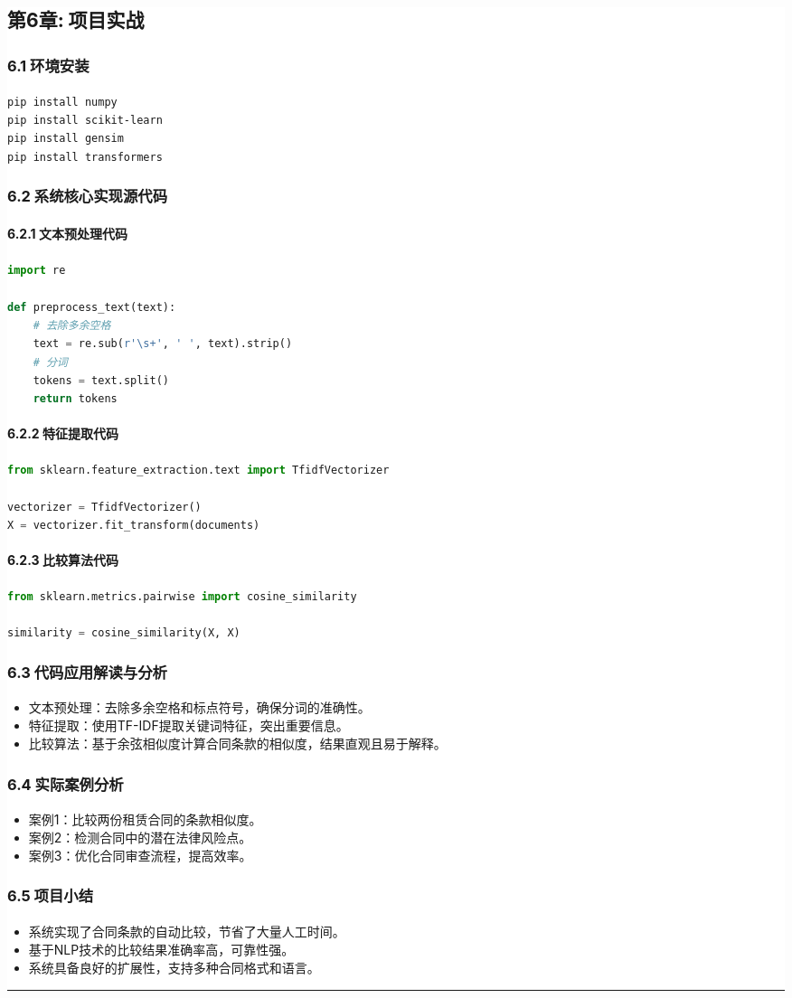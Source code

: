 
## 第6章: 项目实战

### 6.1 环境安装
```bash
pip install numpy
pip install scikit-learn
pip install gensim
pip install transformers
```

### 6.2 系统核心实现源代码
#### 6.2.1 文本预处理代码
```python
import re

def preprocess_text(text):
    # 去除多余空格
    text = re.sub(r'\s+', ' ', text).strip()
    # 分词
    tokens = text.split()
    return tokens
```

#### 6.2.2 特征提取代码
```python
from sklearn.feature_extraction.text import TfidfVectorizer

vectorizer = TfidfVectorizer()
X = vectorizer.fit_transform(documents)
```

#### 6.2.3 比较算法代码
```python
from sklearn.metrics.pairwise import cosine_similarity

similarity = cosine_similarity(X, X)
```

### 6.3 代码应用解读与分析
- 文本预处理：去除多余空格和标点符号，确保分词的准确性。
- 特征提取：使用TF-IDF提取关键词特征，突出重要信息。
- 比较算法：基于余弦相似度计算合同条款的相似度，结果直观且易于解释。

### 6.4 实际案例分析
- 案例1：比较两份租赁合同的条款相似度。
- 案例2：检测合同中的潜在法律风险点。
- 案例3：优化合同审查流程，提高效率。

### 6.5 项目小结
- 系统实现了合同条款的自动比较，节省了大量人工时间。
- 基于NLP技术的比较结果准确率高，可靠性强。
- 系统具备良好的扩展性，支持多种合同格式和语言。

---
